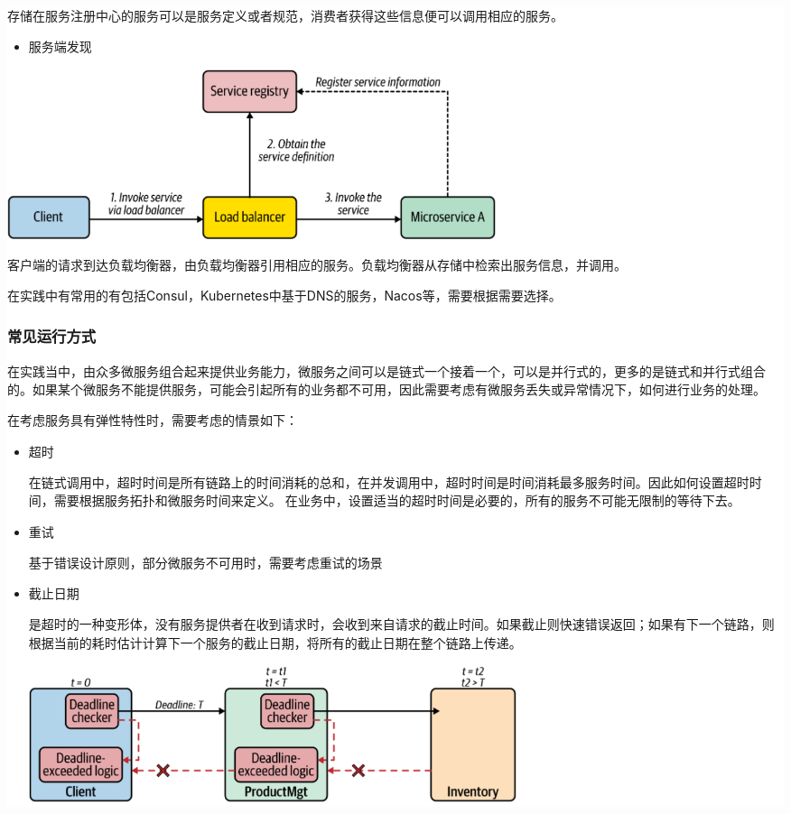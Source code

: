 存储在服务注册中心的服务可以是服务定义或者规范，消费者获得这些信息便可以调用相应的服务。

- 服务端发现

<img src="PatternForCloudNative.assets/image-20220113090812511.png" alt="image-20220113090812511" style="zoom: 67%;" />

客户端的请求到达负载均衡器，由负载均衡器引用相应的服务。负载均衡器从存储中检索出服务信息，并调用。

在实践中有常用的有包括Consul，Kubernetes中基于DNS的服务，Nacos等，需要根据需要选择。

### 常见运行方式

在实践当中，由众多微服务组合起来提供业务能力，微服务之间可以是链式一个接着一个，可以是并行式的，更多的是链式和并行式组合的。如果某个微服务不能提供服务，可能会引起所有的业务都不可用，因此需要考虑有微服务丢失或异常情况下，如何进行业务的处理。

在考虑服务具有弹性特性时，需要考虑的情景如下：

- 超时

  在链式调用中，超时时间是所有链路上的时间消耗的总和，在并发调用中，超时时间是时间消耗最多服务时间。因此如何设置超时时间，需要根据服务拓扑和微服务时间来定义。 在业务中，设置适当的超时时间是必要的，所有的服务不可能无限制的等待下去。

- 重试

  基于错误设计原则，部分微服务不可用时，需要考虑重试的场景

- 截止日期

  是超时的一种变形体，没有服务提供者在收到请求时，会收到来自请求的截止时间。如果截止则快速错误返回；如果有下一个链路，则根据当前的耗时估计计算下一个服务的截止日期，将所有的截止日期在整个链路上传递。

  <img src="PatternForCloudNative.assets/image-20220113092749892.png" alt="image-20220113092749892" style="zoom:67%;" />
